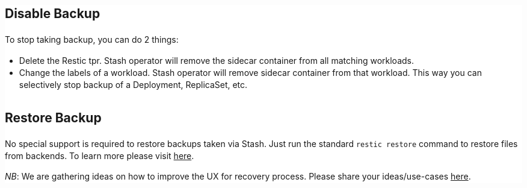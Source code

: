 ## Disable Backup
To stop taking backup, you can do 2 things:

- Delete the Restic tpr. Stash operator will remove the sidecar container from all matching workloads.
- Change the labels of a workload. Stash operator will remove sidecar container from that workload. This way you can selectively stop backup of a Deployment, ReplicaSet, etc.

## Restore Backup
No special support is required to restore backups taken via Stash. Just run the standard `restic restore` command to restore files from backends. To learn more please visit [here](https://restic.readthedocs.io/en/latest/manual.html#restore-a-snapshot).

_NB_: We are gathering ideas on how to improve the UX for recovery process. Please share your ideas/use-cases [here](https://github.com/appscode/stash/issues/131).
